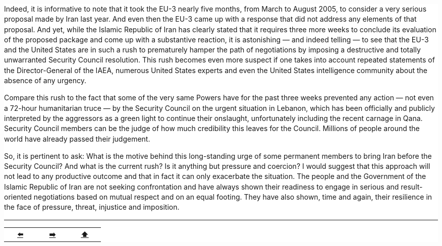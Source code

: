 Indeed, it is informative to note that it took the EU-3 nearly five months, from March to August 2005, to consider a very serious proposal made by Iran last year. And even then the EU-3 came up with a response that did not address any elements of that proposal. And yet, while the Islamic Republic of Iran has clearly stated that it requires three more weeks to conclude its evaluation of the proposed package and come up with a substantive reaction, it is astonishing — and indeed telling — to see that the EU-3 and the United States are in such a rush to prematurely hamper the path of negotiations by imposing a destructive and totally unwarranted Security Council resolution. This rush becomes even more suspect if one takes into account repeated statements of the Director-General of the IAEA, numerous United States experts and even the United States intelligence community about the absence of any urgency.

Compare this rush to the fact that some of the very same Powers have for the past three weeks prevented any action — not even a 72-hour humanitarian truce — by the Security Council on the urgent situation in Lebanon, which has been officially and publicly interpreted by the aggressors as a green light to continue their onslaught, unfortunately including the recent carnage in Qana. Security Council members can be the judge of how much credibility this leaves for the Council. Millions of people around the world have already passed their judgement.

So, it is pertinent to ask: What is the motive behind this long-standing urge of some permanent members to bring Iran before the Security Council? And what is the current rush? Is it anything but pressure and coercion? I would suggest that this approach will not lead to any productive outcome and that in fact it can only exacerbate the situation. The people and the Government of the Islamic Republic of Iran are not seeking confrontation and have always shown their readiness to engage in serious and result-oriented negotiations based on mutual respect and on an equal footing. They have also shown, time and again, their resilience in the face of pressure, threat, injustice and imposition.

<hr>
<table><tr>
  <th scope="col" style="width: 50px;"><a href="/en/statement/introduction/">⬅️</a></th>
  <th scope="col" style="width: 50px;"><a href="/en/statement/2006-12-23-pv5612-res1737-2006-ip/">➡️</a></th>
  <th scope="col" style="width: 50px;"><a href="/en/statement/2006-07-31-pv5500-res1696-2006-ip/">⬆️</a></th>      
</tr></table>


